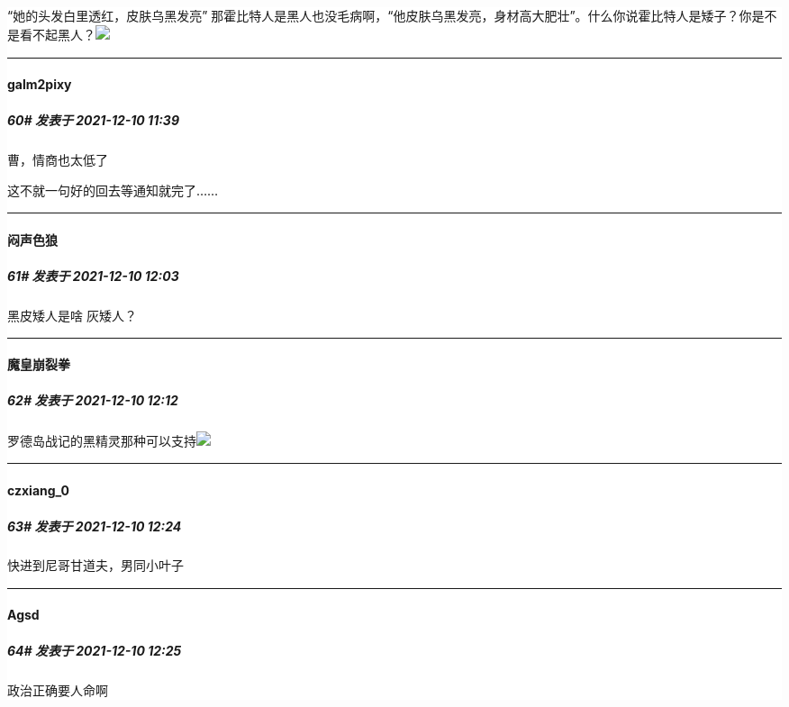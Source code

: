 “她的头发白里透红，皮肤乌黑发亮”</blockquote>
那霍比特人是黑人也没毛病啊，“他皮肤乌黑发亮，身材高大肥壮”。什么你说霍比特人是矮子？你是不是看不起黑人？<img src="https://static.saraba1st.com/image/smiley/face2017/067.png" referrerpolicy="no-referrer">

*****

####  galm2pixy  
##### 60#       发表于 2021-12-10 11:39

曹，情商也太低了

这不就一句好的回去等通知就完了……



*****

####  闷声色狼  
##### 61#       发表于 2021-12-10 12:03

黑皮矮人是啥 灰矮人？

*****

####  魔皇崩裂拳  
##### 62#       发表于 2021-12-10 12:12

罗德岛战记的黑精灵那种可以支持<img src="https://static.saraba1st.com/image/smiley/face2017/033.png" referrerpolicy="no-referrer">

*****

####  czxiang_0  
##### 63#       发表于 2021-12-10 12:24

快进到尼哥甘道夫，男同小叶子

*****

####  Agsd  
##### 64#       发表于 2021-12-10 12:25

政治正确要人命啊

